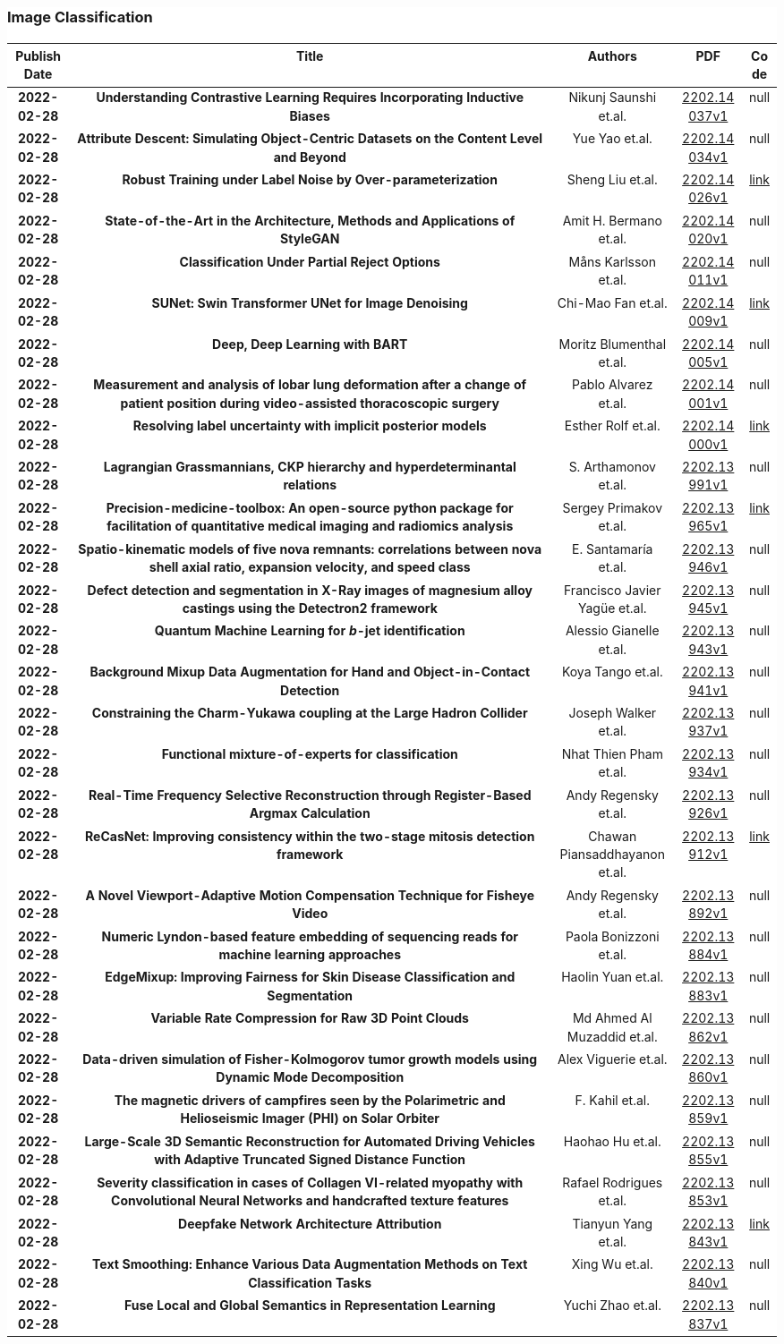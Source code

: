 ### Image Classification
|Publish Date|Title|Authors|PDF|Code|
| :---: | :---: | :---: | :---: | :---: |
|**2022-02-28**|**Understanding Contrastive Learning Requires Incorporating Inductive Biases**|Nikunj Saunshi et.al.|[2202.14037v1](http://arxiv.org/abs/2202.14037v1)|null|
|**2022-02-28**|**Attribute Descent: Simulating Object-Centric Datasets on the Content Level and Beyond**|Yue Yao et.al.|[2202.14034v1](http://arxiv.org/abs/2202.14034v1)|null|
|**2022-02-28**|**Robust Training under Label Noise by Over-parameterization**|Sheng Liu et.al.|[2202.14026v1](http://arxiv.org/abs/2202.14026v1)|[link](https://github.com/shengliu66/sop)|
|**2022-02-28**|**State-of-the-Art in the Architecture, Methods and Applications of StyleGAN**|Amit H. Bermano et.al.|[2202.14020v1](http://arxiv.org/abs/2202.14020v1)|null|
|**2022-02-28**|**Classification Under Partial Reject Options**|Måns Karlsson et.al.|[2202.14011v1](http://arxiv.org/abs/2202.14011v1)|null|
|**2022-02-28**|**SUNet: Swin Transformer UNet for Image Denoising**|Chi-Mao Fan et.al.|[2202.14009v1](http://arxiv.org/abs/2202.14009v1)|[link](https://github.com/fanchimao/sunet)|
|**2022-02-28**|**Deep, Deep Learning with BART**|Moritz Blumenthal et.al.|[2202.14005v1](http://arxiv.org/abs/2202.14005v1)|null|
|**2022-02-28**|**Measurement and analysis of lobar lung deformation after a change of patient position during video-assisted thoracoscopic surgery**|Pablo Alvarez et.al.|[2202.14001v1](http://arxiv.org/abs/2202.14001v1)|null|
|**2022-02-28**|**Resolving label uncertainty with implicit posterior models**|Esther Rolf et.al.|[2202.14000v1](http://arxiv.org/abs/2202.14000v1)|[link](https://github.com/estherrolf/implicit-posterior)|
|**2022-02-28**|**Lagrangian Grassmannians, CKP hierarchy and hyperdeterminantal relations**|S. Arthamonov et.al.|[2202.13991v1](http://arxiv.org/abs/2202.13991v1)|null|
|**2022-02-28**|**Precision-medicine-toolbox: An open-source python package for facilitation of quantitative medical imaging and radiomics analysis**|Sergey Primakov et.al.|[2202.13965v1](http://arxiv.org/abs/2202.13965v1)|[link](https://github.com/primakov/precision-medicine-toolbox)|
|**2022-02-28**|**Spatio-kinematic models of five nova remnants: correlations between nova shell axial ratio, expansion velocity, and speed class**|E. Santamaría et.al.|[2202.13946v1](http://arxiv.org/abs/2202.13946v1)|null|
|**2022-02-28**|**Defect detection and segmentation in X-Ray images of magnesium alloy castings using the Detectron2 framework**|Francisco Javier Yagüe et.al.|[2202.13945v1](http://arxiv.org/abs/2202.13945v1)|null|
|**2022-02-28**|**Quantum Machine Learning for $b$-jet identification**|Alessio Gianelle et.al.|[2202.13943v1](http://arxiv.org/abs/2202.13943v1)|null|
|**2022-02-28**|**Background Mixup Data Augmentation for Hand and Object-in-Contact Detection**|Koya Tango et.al.|[2202.13941v1](http://arxiv.org/abs/2202.13941v1)|null|
|**2022-02-28**|**Constraining the Charm-Yukawa coupling at the Large Hadron Collider**|Joseph Walker et.al.|[2202.13937v1](http://arxiv.org/abs/2202.13937v1)|null|
|**2022-02-28**|**Functional mixture-of-experts for classification**|Nhat Thien Pham et.al.|[2202.13934v1](http://arxiv.org/abs/2202.13934v1)|null|
|**2022-02-28**|**Real-Time Frequency Selective Reconstruction through Register-Based Argmax Calculation**|Andy Regensky et.al.|[2202.13926v1](http://arxiv.org/abs/2202.13926v1)|null|
|**2022-02-28**|**ReCasNet: Improving consistency within the two-stage mitosis detection framework**|Chawan Piansaddhayanon et.al.|[2202.13912v1](http://arxiv.org/abs/2202.13912v1)|[link](https://github.com/cmb-chula/recasnet)|
|**2022-02-28**|**A Novel Viewport-Adaptive Motion Compensation Technique for Fisheye Video**|Andy Regensky et.al.|[2202.13892v1](http://arxiv.org/abs/2202.13892v1)|null|
|**2022-02-28**|**Numeric Lyndon-based feature embedding of sequencing reads for machine learning approaches**|Paola Bonizzoni et.al.|[2202.13884v1](http://arxiv.org/abs/2202.13884v1)|null|
|**2022-02-28**|**EdgeMixup: Improving Fairness for Skin Disease Classification and Segmentation**|Haolin Yuan et.al.|[2202.13883v1](http://arxiv.org/abs/2202.13883v1)|null|
|**2022-02-28**|**Variable Rate Compression for Raw 3D Point Clouds**|Md Ahmed Al Muzaddid et.al.|[2202.13862v1](http://arxiv.org/abs/2202.13862v1)|null|
|**2022-02-28**|**Data-driven simulation of Fisher-Kolmogorov tumor growth models using Dynamic Mode Decomposition**|Alex Viguerie et.al.|[2202.13860v1](http://arxiv.org/abs/2202.13860v1)|null|
|**2022-02-28**|**The magnetic drivers of campfires seen by the Polarimetric and Helioseismic Imager (PHI) on Solar Orbiter**|F. Kahil et.al.|[2202.13859v1](http://arxiv.org/abs/2202.13859v1)|null|
|**2022-02-28**|**Large-Scale 3D Semantic Reconstruction for Automated Driving Vehicles with Adaptive Truncated Signed Distance Function**|Haohao Hu et.al.|[2202.13855v1](http://arxiv.org/abs/2202.13855v1)|null|
|**2022-02-28**|**Severity classification in cases of Collagen VI-related myopathy with Convolutional Neural Networks and handcrafted texture features**|Rafael Rodrigues et.al.|[2202.13853v1](http://arxiv.org/abs/2202.13853v1)|null|
|**2022-02-28**|**Deepfake Network Architecture Attribution**|Tianyun Yang et.al.|[2202.13843v1](http://arxiv.org/abs/2202.13843v1)|[link](https://github.com/ictmcg/dna-det)|
|**2022-02-28**|**Text Smoothing: Enhance Various Data Augmentation Methods on Text Classification Tasks**|Xing Wu et.al.|[2202.13840v1](http://arxiv.org/abs/2202.13840v1)|null|
|**2022-02-28**|**Fuse Local and Global Semantics in Representation Learning**|Yuchi Zhao et.al.|[2202.13837v1](http://arxiv.org/abs/2202.13837v1)|null|
